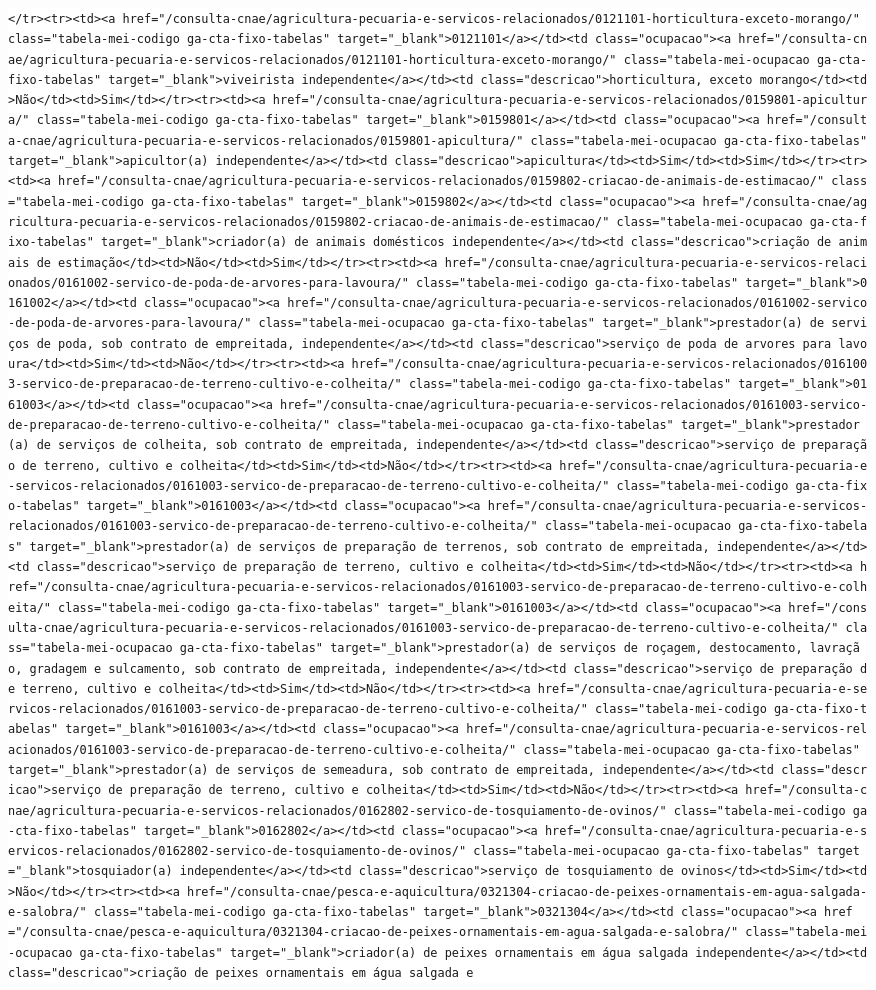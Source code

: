 	</tr><tr><td><a href="/consulta-cnae/agricultura-pecuaria-e-servicos-relacionados/0121101-horticultura-exceto-morango/" class="tabela-mei-codigo ga-cta-fixo-tabelas" target="_blank">0121101</a></td><td class="ocupacao"><a href="/consulta-cnae/agricultura-pecuaria-e-servicos-relacionados/0121101-horticultura-exceto-morango/" class="tabela-mei-ocupacao ga-cta-fixo-tabelas" target="_blank">viveirista independente</a></td><td class="descricao">horticultura, exceto morango</td><td>Não</td><td>Sim</td></tr><tr><td><a href="/consulta-cnae/agricultura-pecuaria-e-servicos-relacionados/0159801-apicultura/" class="tabela-mei-codigo ga-cta-fixo-tabelas" target="_blank">0159801</a></td><td class="ocupacao"><a href="/consulta-cnae/agricultura-pecuaria-e-servicos-relacionados/0159801-apicultura/" class="tabela-mei-ocupacao ga-cta-fixo-tabelas" target="_blank">apicultor(a) independente</a></td><td class="descricao">apicultura</td><td>Sim</td><td>Sim</td></tr><tr><td><a href="/consulta-cnae/agricultura-pecuaria-e-servicos-relacionados/0159802-criacao-de-animais-de-estimacao/" class="tabela-mei-codigo ga-cta-fixo-tabelas" target="_blank">0159802</a></td><td class="ocupacao"><a href="/consulta-cnae/agricultura-pecuaria-e-servicos-relacionados/0159802-criacao-de-animais-de-estimacao/" class="tabela-mei-ocupacao ga-cta-fixo-tabelas" target="_blank">criador(a) de animais domésticos independente</a></td><td class="descricao">criação de animais de estimação</td><td>Não</td><td>Sim</td></tr><tr><td><a href="/consulta-cnae/agricultura-pecuaria-e-servicos-relacionados/0161002-servico-de-poda-de-arvores-para-lavoura/" class="tabela-mei-codigo ga-cta-fixo-tabelas" target="_blank">0161002</a></td><td class="ocupacao"><a href="/consulta-cnae/agricultura-pecuaria-e-servicos-relacionados/0161002-servico-de-poda-de-arvores-para-lavoura/" class="tabela-mei-ocupacao ga-cta-fixo-tabelas" target="_blank">prestador(a) de serviços de poda, sob contrato de empreitada, independente</a></td><td class="descricao">serviço de poda de arvores para lavoura</td><td>Sim</td><td>Não</td></tr><tr><td><a href="/consulta-cnae/agricultura-pecuaria-e-servicos-relacionados/0161003-servico-de-preparacao-de-terreno-cultivo-e-colheita/" class="tabela-mei-codigo ga-cta-fixo-tabelas" target="_blank">0161003</a></td><td class="ocupacao"><a href="/consulta-cnae/agricultura-pecuaria-e-servicos-relacionados/0161003-servico-de-preparacao-de-terreno-cultivo-e-colheita/" class="tabela-mei-ocupacao ga-cta-fixo-tabelas" target="_blank">prestador(a) de serviços de colheita, sob contrato de empreitada, independente</a></td><td class="descricao">serviço de preparação de terreno, cultivo e colheita</td><td>Sim</td><td>Não</td></tr><tr><td><a href="/consulta-cnae/agricultura-pecuaria-e-servicos-relacionados/0161003-servico-de-preparacao-de-terreno-cultivo-e-colheita/" class="tabela-mei-codigo ga-cta-fixo-tabelas" target="_blank">0161003</a></td><td class="ocupacao"><a href="/consulta-cnae/agricultura-pecuaria-e-servicos-relacionados/0161003-servico-de-preparacao-de-terreno-cultivo-e-colheita/" class="tabela-mei-ocupacao ga-cta-fixo-tabelas" target="_blank">prestador(a) de serviços de preparação de terrenos, sob contrato de empreitada, independente</a></td><td class="descricao">serviço de preparação de terreno, cultivo e colheita</td><td>Sim</td><td>Não</td></tr><tr><td><a href="/consulta-cnae/agricultura-pecuaria-e-servicos-relacionados/0161003-servico-de-preparacao-de-terreno-cultivo-e-colheita/" class="tabela-mei-codigo ga-cta-fixo-tabelas" target="_blank">0161003</a></td><td class="ocupacao"><a href="/consulta-cnae/agricultura-pecuaria-e-servicos-relacionados/0161003-servico-de-preparacao-de-terreno-cultivo-e-colheita/" class="tabela-mei-ocupacao ga-cta-fixo-tabelas" target="_blank">prestador(a) de serviços de roçagem, destocamento, lavração, gradagem e sulcamento, sob contrato de empreitada, independente</a></td><td class="descricao">serviço de preparação de terreno, cultivo e colheita</td><td>Sim</td><td>Não</td></tr><tr><td><a href="/consulta-cnae/agricultura-pecuaria-e-servicos-relacionados/0161003-servico-de-preparacao-de-terreno-cultivo-e-colheita/" class="tabela-mei-codigo ga-cta-fixo-tabelas" target="_blank">0161003</a></td><td class="ocupacao"><a href="/consulta-cnae/agricultura-pecuaria-e-servicos-relacionados/0161003-servico-de-preparacao-de-terreno-cultivo-e-colheita/" class="tabela-mei-ocupacao ga-cta-fixo-tabelas" target="_blank">prestador(a) de serviços de semeadura, sob contrato de empreitada, independente</a></td><td class="descricao">serviço de preparação de terreno, cultivo e colheita</td><td>Sim</td><td>Não</td></tr><tr><td><a href="/consulta-cnae/agricultura-pecuaria-e-servicos-relacionados/0162802-servico-de-tosquiamento-de-ovinos/" class="tabela-mei-codigo ga-cta-fixo-tabelas" target="_blank">0162802</a></td><td class="ocupacao"><a href="/consulta-cnae/agricultura-pecuaria-e-servicos-relacionados/0162802-servico-de-tosquiamento-de-ovinos/" class="tabela-mei-ocupacao ga-cta-fixo-tabelas" target="_blank">tosquiador(a) independente</a></td><td class="descricao">serviço de tosquiamento de ovinos</td><td>Sim</td><td>Não</td></tr><tr><td><a href="/consulta-cnae/pesca-e-aquicultura/0321304-criacao-de-peixes-ornamentais-em-agua-salgada-e-salobra/" class="tabela-mei-codigo ga-cta-fixo-tabelas" target="_blank">0321304</a></td><td class="ocupacao"><a href="/consulta-cnae/pesca-e-aquicultura/0321304-criacao-de-peixes-ornamentais-em-agua-salgada-e-salobra/" class="tabela-mei-ocupacao ga-cta-fixo-tabelas" target="_blank">criador(a) de peixes ornamentais em água salgada independente</a></td><td class="descricao">criação de peixes ornamentais em água salgada e
